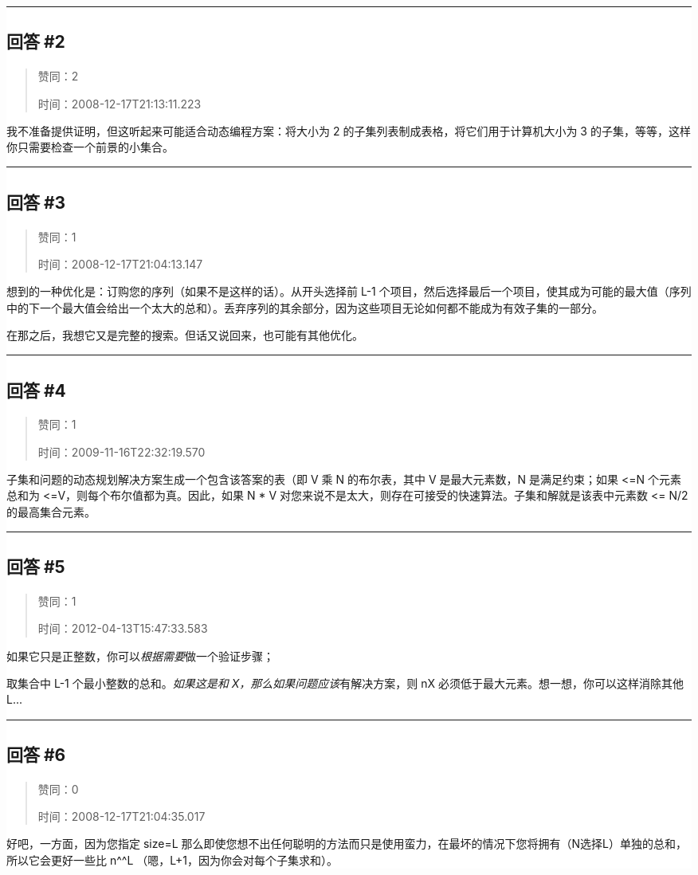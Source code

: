 * * *

## 回答 #2

> 赞同：2
> 
> 时间：2008-12-17T21:13:11.223

我不准备提供证明，但这听起来可能适合动态编程方案：将大小为 2 的子集列表制成表格，将它们用于计算机大小为 3 的子集，等等，这样你只需要检查一个前景的小集合。

* * *

## 回答 #3

> 赞同：1
> 
> 时间：2008-12-17T21:04:13.147

想到的一种优化是：订购您的序列（如果不是这样的话）。从开头选择前 L-1 个项目，然后选择最后一个项目，使其成为可能的最大值（序列中的下一个最大值会给出一个太大的总和）。丢弃序列的其余部分，因为这些项目无论如何都不能成为有效子集的一部分。

在那之后，我想它又是完整的搜索。但话又说回来，也可能有其他优化。

* * *

## 回答 #4

> 赞同：1
> 
> 时间：2009-11-16T22:32:19.570

子集和问题的动态规划解决方案生成一个包含该答案的表（即 V 乘 N 的布尔表，其中 V 是最大元素数，N 是满足约束；如果 <=N 个元素总和为 <=V，则每个布尔值都为真。因此，如果 N * V 对您来说不是太大，则存在可接受的快速算法。子集和解就是该表中元素数 <= N/2 的最高集合元素。

* * *

## 回答 #5

> 赞同：1
> 
> 时间：2012-04-13T15:47:33.583

如果它只是正整数，你可以*根据需要*做一个验证步骤；

取集合中 L-1 个最小整数的总和。*如果这是和 X，那么如果问题应该*有解决方案，则 nX 必须低于最大元素。想一想，你可以这样消除其他L...

* * *

## 回答 #6

> 赞同：0
> 
> 时间：2008-12-17T21:04:35.017

好吧，一方面，因为您指定 size=L 那么即使您想不出任何聪明的方法而只是使用蛮力，在最坏的情况下您将拥有（N选择L）单独的总和，所以它会更好一些比 n^^L （嗯，L+1，因为你会对每个子集求和）。
